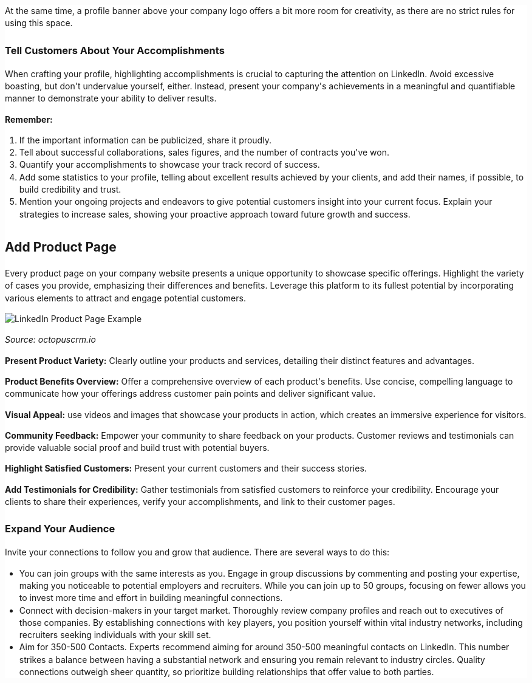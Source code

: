 At the same time, a profile banner above your company logo offers a bit more room for creativity, as there are no strict rules for using this space.

### Tell Customers About Your Accomplishments

When crafting your profile, highlighting accomplishments is crucial to capturing the attention on LinkedIn. Avoid excessive boasting, but don't undervalue yourself, either. Instead, present your company's achievements in a meaningful and quantifiable manner to demonstrate your ability to deliver results.

**Remember:** 

1. If the important information can be publicized, share it proudly.
2. Tell about successful collaborations, sales figures, and the number of contracts you've won.
3. Quantify your accomplishments to showcase your track record of success.
4. Add some statistics to your profile, telling about excellent results achieved by your clients, and add their names, if possible, to build credibility and trust.
5. Mention your ongoing projects and endeavors to give potential customers insight into your current focus. Explain your strategies to increase sales, showing your proactive approach toward future growth and success.

## Add Product Page

Every product page on your company website presents a unique opportunity to showcase specific offerings. Highlight the variety of cases you provide, emphasizing their differences and benefits. Leverage this platform to its fullest potential by incorporating various elements to attract and engage potential customers.

![LinkedIn Product Page Example](/blog/assets/снимок-экрана-2023-08-03-в-20.26.04.png "LinkedIn Product Page Example")

*Source: octopuscrm.io*

**Present Product Variety:** Clearly outline your products and services, detailing their distinct features and advantages. 

**Product Benefits Overview:** Offer a comprehensive overview of each product's benefits. Use concise, compelling language to communicate how your offerings address customer pain points and deliver significant value.

**Visual Appeal:** use videos and images that showcase your products in action, which creates an immersive experience for visitors.

**Community Feedback:** Empower your community to share feedback on your products. Customer reviews and testimonials can provide valuable social proof and build trust with potential buyers.

**Highlight Satisfied Customers:** Present your current customers and their success stories. 

**Add Testimonials for Credibility:** Gather testimonials from satisfied customers to reinforce your credibility. Encourage your clients to share their experiences, verify your accomplishments, and link to their customer pages.

### Expand Your Audience

Invite your connections to follow you and grow that audience. There are several ways to do this:

* You can join groups with the same interests as you. Engage in group discussions by commenting and posting your expertise, making you noticeable to potential employers and recruiters. While you can join up to 50 groups, focusing on fewer allows you to invest more time and effort in building meaningful connections.
* Connect with decision-makers in your target market. Thoroughly review company profiles and reach out to executives of those companies. By establishing connections with key players, you position yourself within vital industry networks, including recruiters seeking individuals with your skill set.
* Aim for 350-500 Contacts. Experts recommend aiming for around 350-500 meaningful contacts on LinkedIn. This number strikes a balance between having a substantial network and ensuring you remain relevant to industry circles. Quality connections outweigh sheer quantity, so prioritize building relationships that offer value to both parties.
